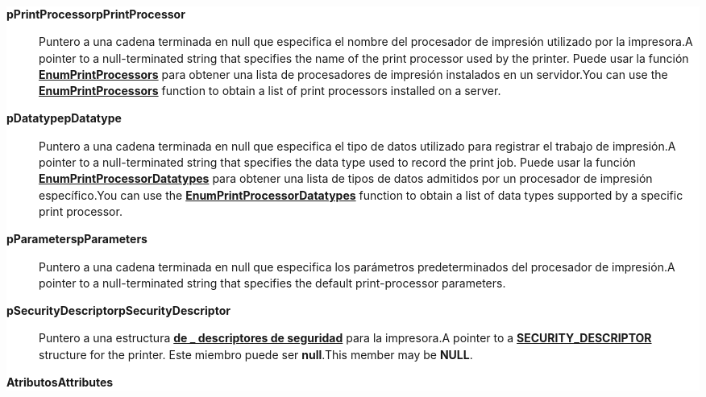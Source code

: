 <span data-ttu-id="8ae2a-130">**pPrintProcessor**</span><span class="sxs-lookup"><span data-stu-id="8ae2a-130">**pPrintProcessor**</span></span>
</dt> <dd>

<span data-ttu-id="8ae2a-131">Puntero a una cadena terminada en null que especifica el nombre del procesador de impresión utilizado por la impresora.</span><span class="sxs-lookup"><span data-stu-id="8ae2a-131">A pointer to a null-terminated string that specifies the name of the print processor used by the printer.</span></span> <span data-ttu-id="8ae2a-132">Puede usar la función [**EnumPrintProcessors**](enumprintprocessors.md) para obtener una lista de procesadores de impresión instalados en un servidor.</span><span class="sxs-lookup"><span data-stu-id="8ae2a-132">You can use the [**EnumPrintProcessors**](enumprintprocessors.md) function to obtain a list of print processors installed on a server.</span></span>

</dd> <dt>

<span data-ttu-id="8ae2a-133">**pDatatype**</span><span class="sxs-lookup"><span data-stu-id="8ae2a-133">**pDatatype**</span></span>
</dt> <dd>

<span data-ttu-id="8ae2a-134">Puntero a una cadena terminada en null que especifica el tipo de datos utilizado para registrar el trabajo de impresión.</span><span class="sxs-lookup"><span data-stu-id="8ae2a-134">A pointer to a null-terminated string that specifies the data type used to record the print job.</span></span> <span data-ttu-id="8ae2a-135">Puede usar la función [**EnumPrintProcessorDatatypes**](enumprintprocessordatatypes.md) para obtener una lista de tipos de datos admitidos por un procesador de impresión específico.</span><span class="sxs-lookup"><span data-stu-id="8ae2a-135">You can use the [**EnumPrintProcessorDatatypes**](enumprintprocessordatatypes.md) function to obtain a list of data types supported by a specific print processor.</span></span>

</dd> <dt>

<span data-ttu-id="8ae2a-136">**pParameters**</span><span class="sxs-lookup"><span data-stu-id="8ae2a-136">**pParameters**</span></span>
</dt> <dd>

<span data-ttu-id="8ae2a-137">Puntero a una cadena terminada en null que especifica los parámetros predeterminados del procesador de impresión.</span><span class="sxs-lookup"><span data-stu-id="8ae2a-137">A pointer to a null-terminated string that specifies the default print-processor parameters.</span></span>

</dd> <dt>

<span data-ttu-id="8ae2a-138">**pSecurityDescriptor**</span><span class="sxs-lookup"><span data-stu-id="8ae2a-138">**pSecurityDescriptor**</span></span>
</dt> <dd>

<span data-ttu-id="8ae2a-139">Puntero a una estructura [**de \_ descriptores de seguridad**](/windows/desktop/api/winnt/ns-winnt-security_descriptor) para la impresora.</span><span class="sxs-lookup"><span data-stu-id="8ae2a-139">A pointer to a [**SECURITY\_DESCRIPTOR**](/windows/desktop/api/winnt/ns-winnt-security_descriptor) structure for the printer.</span></span> <span data-ttu-id="8ae2a-140">Este miembro puede ser **null**.</span><span class="sxs-lookup"><span data-stu-id="8ae2a-140">This member may be **NULL**.</span></span>

</dd> <dt>

<span data-ttu-id="8ae2a-141">**Atributos**</span><span class="sxs-lookup"><span data-stu-id="8ae2a-141">**Attributes**</span></span>
</dt> <dd>

